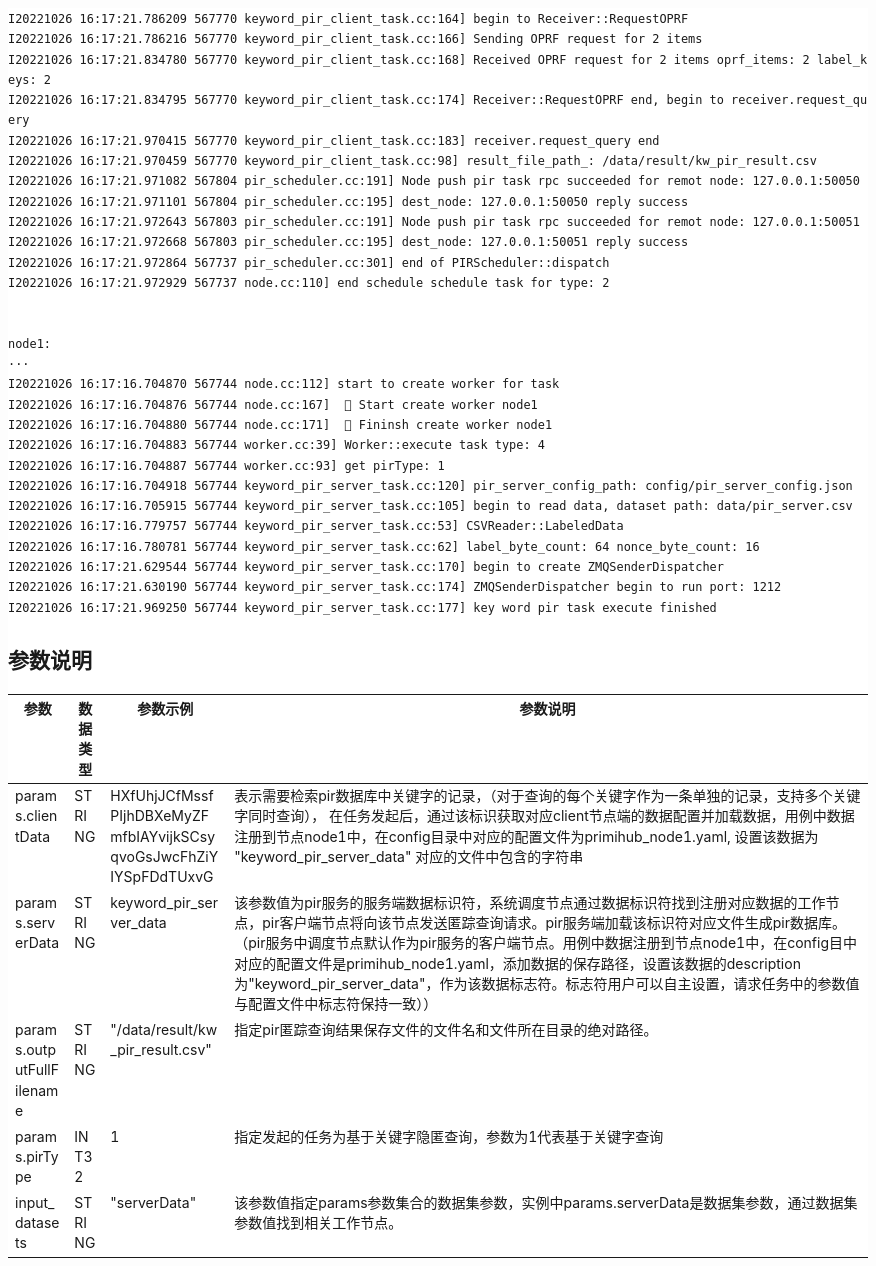 ```
I20221026 16:17:21.786209 567770 keyword_pir_client_task.cc:164] begin to Receiver::RequestOPRF
I20221026 16:17:21.786216 567770 keyword_pir_client_task.cc:166] Sending OPRF request for 2 items
I20221026 16:17:21.834780 567770 keyword_pir_client_task.cc:168] Received OPRF request for 2 items oprf_items: 2 label_keys: 2
I20221026 16:17:21.834795 567770 keyword_pir_client_task.cc:174] Receiver::RequestOPRF end, begin to receiver.request_query
I20221026 16:17:21.970415 567770 keyword_pir_client_task.cc:183] receiver.request_query end
I20221026 16:17:21.970459 567770 keyword_pir_client_task.cc:98] result_file_path_: /data/result/kw_pir_result.csv
I20221026 16:17:21.971082 567804 pir_scheduler.cc:191] Node push pir task rpc succeeded for remot node: 127.0.0.1:50050
I20221026 16:17:21.971101 567804 pir_scheduler.cc:195] dest_node: 127.0.0.1:50050 reply success
I20221026 16:17:21.972643 567803 pir_scheduler.cc:191] Node push pir task rpc succeeded for remot node: 127.0.0.1:50051
I20221026 16:17:21.972668 567803 pir_scheduler.cc:195] dest_node: 127.0.0.1:50051 reply success
I20221026 16:17:21.972864 567737 pir_scheduler.cc:301] end of PIRScheduler::dispatch
I20221026 16:17:21.972929 567737 node.cc:110] end schedule schedule task for type: 2


node1:
···
I20221026 16:17:16.704870 567744 node.cc:112] start to create worker for task
I20221026 16:17:16.704876 567744 node.cc:167]  🤖️ Start create worker node1
I20221026 16:17:16.704880 567744 node.cc:171]  🤖️ Fininsh create worker node1
I20221026 16:17:16.704883 567744 worker.cc:39] Worker::execute task type: 4
I20221026 16:17:16.704887 567744 worker.cc:93] get pirType: 1
I20221026 16:17:16.704918 567744 keyword_pir_server_task.cc:120] pir_server_config_path: config/pir_server_config.json
I20221026 16:17:16.705915 567744 keyword_pir_server_task.cc:105] begin to read data, dataset path: data/pir_server.csv
I20221026 16:17:16.779757 567744 keyword_pir_server_task.cc:53] CSVReader::LabeledData
I20221026 16:17:16.780781 567744 keyword_pir_server_task.cc:62] label_byte_count: 64 nonce_byte_count: 16
I20221026 16:17:21.629544 567744 keyword_pir_server_task.cc:170] begin to create ZMQSenderDispatcher
I20221026 16:17:21.630190 567744 keyword_pir_server_task.cc:174] ZMQSenderDispatcher begin to run port: 1212
I20221026 16:17:21.969250 567744 keyword_pir_server_task.cc:177] key word pir task execute finished
```

## 参数说明

| 参数| 数据类型 | 参数示例 | 参数说明
| ---- | ---- | ---- | ---- |
| params.clientData | STRING | HXfUhjJCfMssfPIjhDBXeMyZFmfbIAYvijkSCsyqvoGsJwcFhZiYIYSpFDdTUxvG | 表示需要检索pir数据库中关键字的记录，（对于查询的每个关键字作为一条单独的记录，支持多个关键字同时查询）， 在任务发起后，通过该标识获取对应client节点端的数据配置并加载数据，用例中数据注册到节点node1中，在config目录中对应的配置文件为primihub_node1.yaml, 设置该数据为 "keyword_pir_server_data" 对应的文件中包含的字符串 |
| params.serverData | STRING | keyword_pir_server_data | 该参数值为pir服务的服务端数据标识符，系统调度节点通过数据标识符找到注册对应数据的工作节点，pir客户端节点将向该节点发送匿踪查询请求。pir服务端加载该标识符对应文件生成pir数据库。（pir服务中调度节点默认作为pir服务的客户端节点。用例中数据注册到节点node1中，在config目中对应的配置文件是primihub_node1.yaml，添加数据的保存路径，设置该数据的description为"keyword_pir_server_data"，作为该数据标志符。标志符用户可以自主设置，请求任务中的参数值与配置文件中标志符保持一致））|
| params.outputFullFilename | STRING | "/data/result/kw_pir_result.csv" | 指定pir匿踪查询结果保存文件的文件名和文件所在目录的绝对路径。|
| params.pirType | INT32 | 1 | 指定发起的任务为基于关键字隐匿查询，参数为1代表基于关键字查询|
| input_datasets | STRING | "serverData" | 该参数值指定params参数集合的数据集参数，实例中params.serverData是数据集参数，通过数据集参数值找到相关工作节点。|
